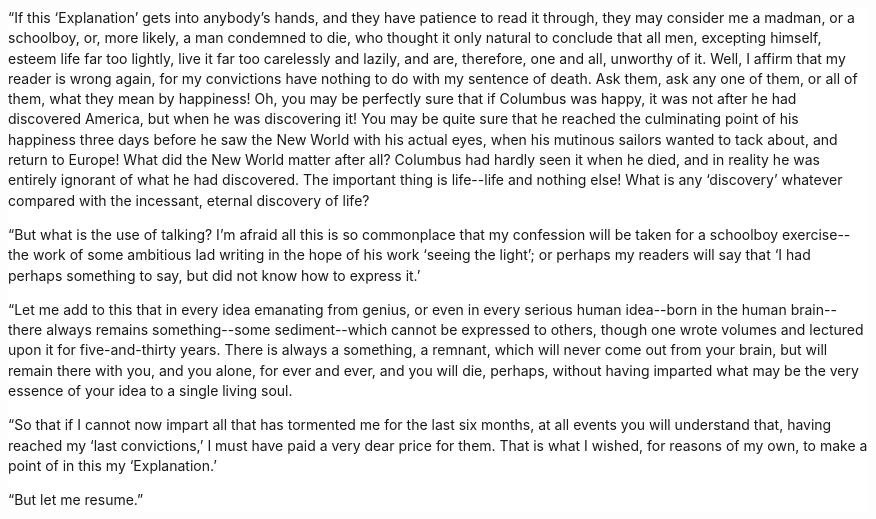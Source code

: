 “If this ‘Explanation’ gets into anybody’s hands, and they have patience
to read it through, they may consider me a madman, or a schoolboy, or,
more likely, a man condemned to die, who thought it only natural to
conclude that all men, excepting himself, esteem life far too lightly,
live it far too carelessly and lazily, and are, therefore, one and all,
unworthy of it. Well, I affirm that my reader is wrong again, for my
convictions have nothing to do with my sentence of death. Ask them, ask
any one of them, or all of them, what they mean by happiness! Oh, you
may be perfectly sure that if Columbus was happy, it was not after he
had discovered America, but when he was discovering it! You may be quite
sure that he reached the culminating point of his happiness three days
before he saw the New World with his actual eyes, when his mutinous
sailors wanted to tack about, and return to Europe! What did the New
World matter after all? Columbus had hardly seen it when he died, and
in reality he was entirely ignorant of what he had discovered. The
important thing is life--life and nothing else! What is any ‘discovery’
whatever compared with the incessant, eternal discovery of life?

“But what is the use of talking? I’m afraid all this is so commonplace
that my confession will be taken for a schoolboy exercise--the work of
some ambitious lad writing in the hope of his work ‘seeing the light’;
or perhaps my readers will say that ‘I had perhaps something to say, but
did not know how to express it.’

“Let me add to this that in every idea emanating from genius, or even in
every serious human idea--born in the human brain--there always remains
something--some sediment--which cannot be expressed to others, though
one wrote volumes and lectured upon it for five-and-thirty years. There
is always a something, a remnant, which will never come out from your
brain, but will remain there with you, and you alone, for ever and ever,
and you will die, perhaps, without having imparted what may be the very
essence of your idea to a single living soul.

“So that if I cannot now impart all that has tormented me for the last
six months, at all events you will understand that, having reached my
‘last convictions,’ I must have paid a very dear price for them. That
is what I wished, for reasons of my own, to make a point of in this my
‘Explanation.’

“But let me resume.”

